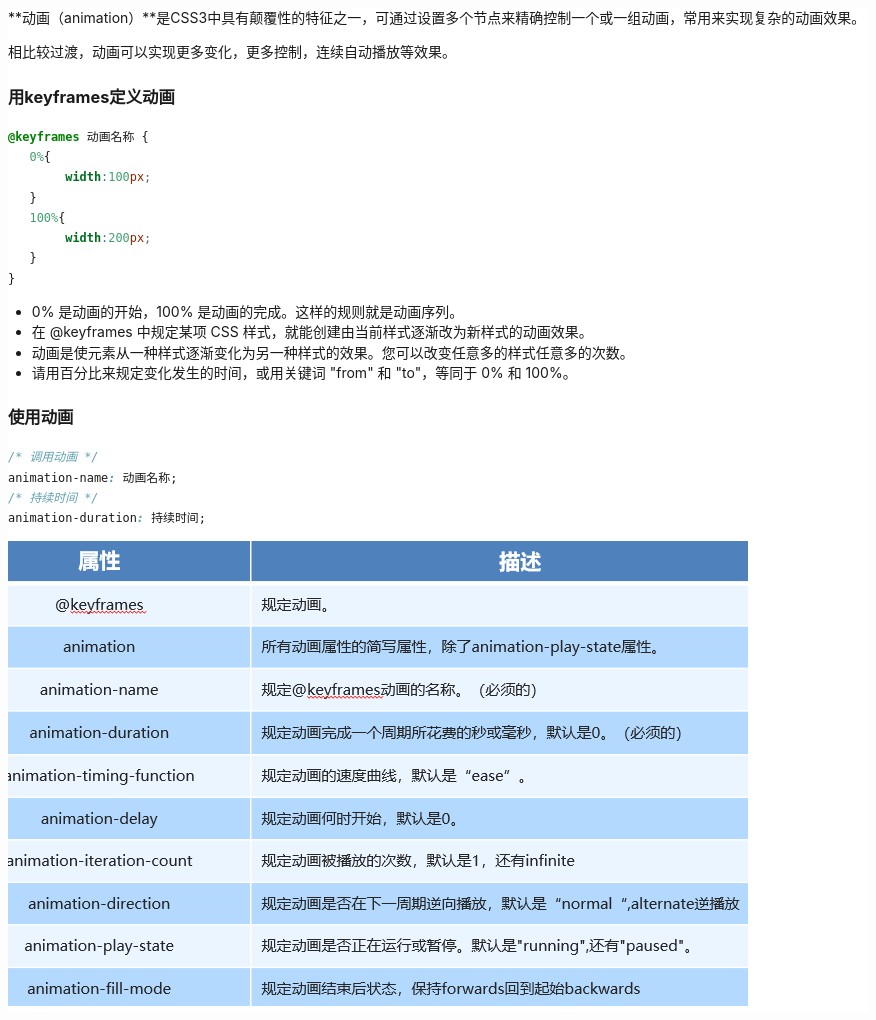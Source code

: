**动画（animation）**是CSS3中具有颠覆性的特征之一，可通过设置多个节点来精确控制一个或一组动画，常用来实现复杂的动画效果。

相比较过渡，动画可以实现更多变化，更多控制，连续自动播放等效果。

### 用keyframes定义动画

```css
@keyframes 动画名称 {
   0%{
        width:100px;
   }  
   100%{
        width:200px;
   }
}
```

+ 0% 是动画的开始，100% 是动画的完成。这样的规则就是动画序列。
+ 在 @keyframes 中规定某项 CSS 样式，就能创建由当前样式逐渐改为新样式的动画效果。
+ 动画是使元素从一种样式逐渐变化为另一种样式的效果。您可以改变任意多的样式任意多的次数。
+ 请用百分比来规定变化发生的时间，或用关键词 "from" 和 "to"，等同于 0% 和 100%。

### 使用动画

```css
/* 调用动画 */
animation-name: 动画名称;
/* 持续时间 */
animation-duration: 持续时间;
```

![image-20200213203101735](/images/CSS.assets/image-20200213203101735.png)
